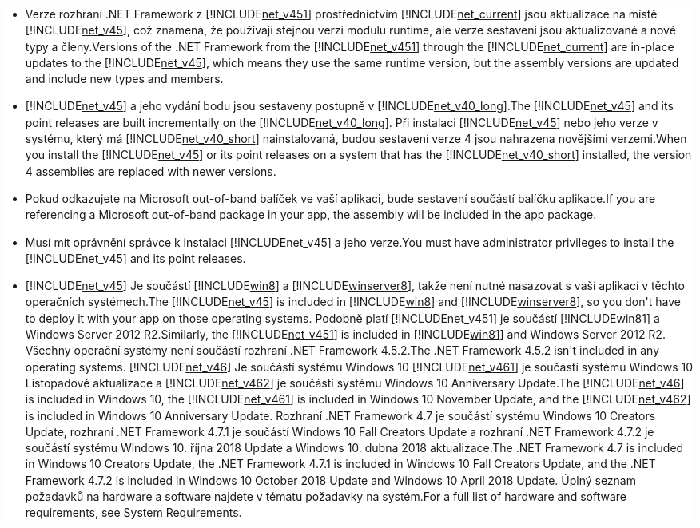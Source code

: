 - <span data-ttu-id="f44c3-117">Verze rozhraní .NET Framework z [!INCLUDE[net_v451](../../../includes/net-v451-md.md)] prostřednictvím [!INCLUDE[net_current](../../../includes/net-current-version.md)] jsou aktualizace na místě [!INCLUDE[net_v45](../../../includes/net-v45-md.md)], což znamená, že používají stejnou verzi modulu runtime, ale verze sestavení jsou aktualizované a nové typy a členy.</span><span class="sxs-lookup"><span data-stu-id="f44c3-117">Versions of the .NET Framework from the [!INCLUDE[net_v451](../../../includes/net-v451-md.md)] through the [!INCLUDE[net_current](../../../includes/net-current-version.md)] are in-place updates to the [!INCLUDE[net_v45](../../../includes/net-v45-md.md)], which means they use the same runtime version, but the assembly versions are updated and include new types and members.</span></span>

- <span data-ttu-id="f44c3-118">[!INCLUDE[net_v45](../../../includes/net-v45-md.md)] a jeho vydání bodu jsou sestaveny postupně v [!INCLUDE[net_v40_long](../../../includes/net-v40-long-md.md)].</span><span class="sxs-lookup"><span data-stu-id="f44c3-118">The [!INCLUDE[net_v45](../../../includes/net-v45-md.md)] and its point releases are built incrementally on the [!INCLUDE[net_v40_long](../../../includes/net-v40-long-md.md)].</span></span> <span data-ttu-id="f44c3-119">Při instalaci [!INCLUDE[net_v45](../../../includes/net-v45-md.md)] nebo jeho verze v systému, který má [!INCLUDE[net_v40_short](../../../includes/net-v40-short-md.md)] nainstalovaná, budou sestavení verze 4 jsou nahrazena novějšími verzemi.</span><span class="sxs-lookup"><span data-stu-id="f44c3-119">When you install the [!INCLUDE[net_v45](../../../includes/net-v45-md.md)] or its point releases on a system that has the [!INCLUDE[net_v40_short](../../../includes/net-v40-short-md.md)] installed, the version 4 assemblies are replaced with newer versions.</span></span>

- <span data-ttu-id="f44c3-120">Pokud odkazujete na Microsoft [out-of-band balíček](../get-started/the-net-framework-and-out-of-band-releases.md) ve vaší aplikaci, bude sestavení součástí balíčku aplikace.</span><span class="sxs-lookup"><span data-stu-id="f44c3-120">If you are referencing a Microsoft [out-of-band package](../get-started/the-net-framework-and-out-of-band-releases.md) in your app, the assembly will be included in the app package.</span></span>

- <span data-ttu-id="f44c3-121">Musí mít oprávnění správce k instalaci [!INCLUDE[net_v45](../../../includes/net-v45-md.md)] a jeho verze.</span><span class="sxs-lookup"><span data-stu-id="f44c3-121">You must have administrator privileges to install the [!INCLUDE[net_v45](../../../includes/net-v45-md.md)] and its point releases.</span></span>

- <span data-ttu-id="f44c3-122">[!INCLUDE[net_v45](../../../includes/net-v45-md.md)] Je součástí [!INCLUDE[win8](../../../includes/win8-md.md)] a [!INCLUDE[winserver8](../../../includes/winserver8-md.md)], takže není nutné nasazovat s vaší aplikací v těchto operačních systémech.</span><span class="sxs-lookup"><span data-stu-id="f44c3-122">The [!INCLUDE[net_v45](../../../includes/net-v45-md.md)] is included in [!INCLUDE[win8](../../../includes/win8-md.md)] and [!INCLUDE[winserver8](../../../includes/winserver8-md.md)], so you don't have to deploy it with your app on those operating systems.</span></span> <span data-ttu-id="f44c3-123">Podobně platí [!INCLUDE[net_v451](../../../includes/net-v451-md.md)] je součástí [!INCLUDE[win81](../../../includes/win81-md.md)] a Windows Server 2012 R2.</span><span class="sxs-lookup"><span data-stu-id="f44c3-123">Similarly, the [!INCLUDE[net_v451](../../../includes/net-v451-md.md)] is included in [!INCLUDE[win81](../../../includes/win81-md.md)] and Windows Server 2012 R2.</span></span> <span data-ttu-id="f44c3-124">Všechny operační systémy není součástí rozhraní .NET Framework 4.5.2.</span><span class="sxs-lookup"><span data-stu-id="f44c3-124">The .NET Framework 4.5.2 isn't included in any operating systems.</span></span> <span data-ttu-id="f44c3-125">[!INCLUDE[net_v46](../../../includes/net-v46-md.md)] Je součástí systému Windows 10 [!INCLUDE[net_v461](../../../includes/net-v461-md.md)] je součástí systému Windows 10 Listopadové aktualizace a [!INCLUDE[net_v462](../../../includes/net-v462-md.md)] je součástí systému Windows 10 Anniversary Update.</span><span class="sxs-lookup"><span data-stu-id="f44c3-125">The [!INCLUDE[net_v46](../../../includes/net-v46-md.md)] is included in Windows 10, the [!INCLUDE[net_v461](../../../includes/net-v461-md.md)] is included in Windows 10 November Update, and the [!INCLUDE[net_v462](../../../includes/net-v462-md.md)] is included in Windows 10 Anniversary Update.</span></span>  <span data-ttu-id="f44c3-126">Rozhraní .NET Framework 4.7 je součástí systému Windows 10 Creators Update, rozhraní .NET Framework 4.7.1 je součástí Windows 10 Fall Creators Update a rozhraní .NET Framework 4.7.2 je součástí systému Windows 10. října 2018 Update a Windows 10. dubna 2018 aktualizace.</span><span class="sxs-lookup"><span data-stu-id="f44c3-126">The .NET Framework 4.7 is included in Windows 10 Creators Update, the .NET Framework 4.7.1 is included in Windows 10 Fall Creators Update, and the .NET Framework 4.7.2 is included in Windows 10 October 2018 Update and Windows 10 April 2018 Update.</span></span> <span data-ttu-id="f44c3-127">Úplný seznam požadavků na hardware a software najdete v tématu [požadavky na systém](../../../docs/framework/get-started/system-requirements.md).</span><span class="sxs-lookup"><span data-stu-id="f44c3-127">For a full list of hardware and software requirements, see [System Requirements](../../../docs/framework/get-started/system-requirements.md).</span></span>
